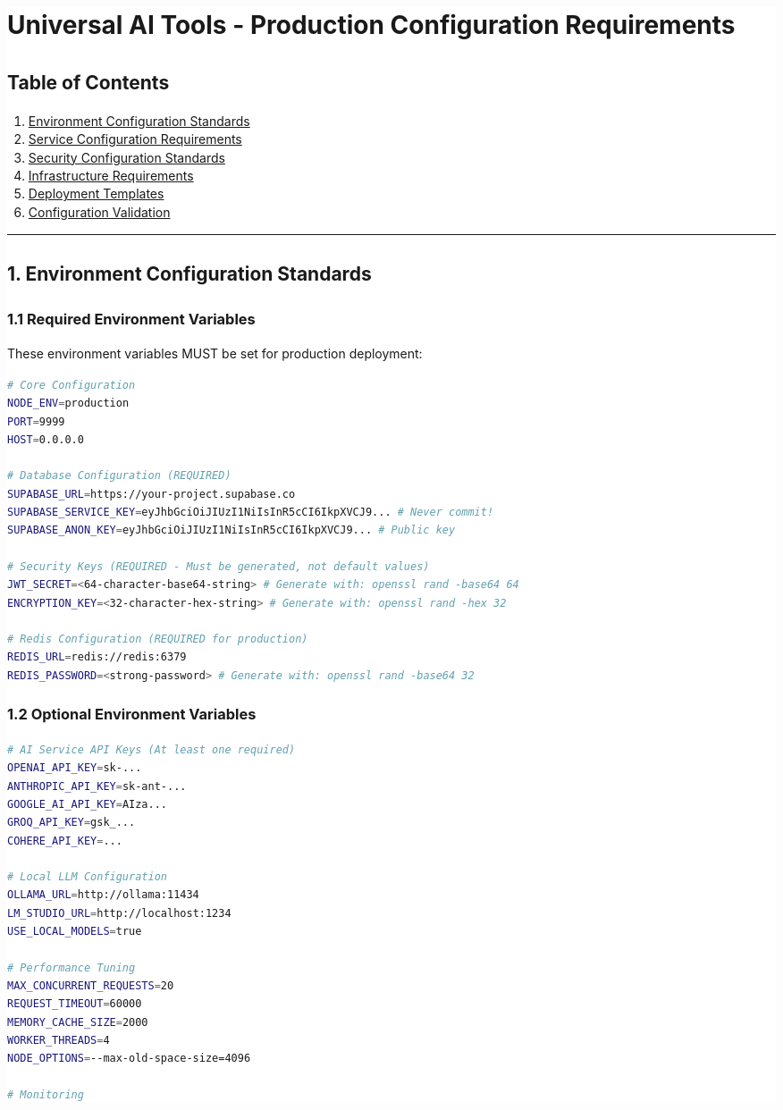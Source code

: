 # Universal AI Tools - Production Configuration Requirements

## Table of Contents
1. [Environment Configuration Standards](#environment-configuration-standards)
2. [Service Configuration Requirements](#service-configuration-requirements)
3. [Security Configuration Standards](#security-configuration-standards)
4. [Infrastructure Requirements](#infrastructure-requirements)
5. [Deployment Templates](#deployment-templates)
6. [Configuration Validation](#configuration-validation)

---

## 1. Environment Configuration Standards

### 1.1 Required Environment Variables

These environment variables MUST be set for production deployment:

```bash
# Core Configuration
NODE_ENV=production
PORT=9999
HOST=0.0.0.0

# Database Configuration (REQUIRED)
SUPABASE_URL=https://your-project.supabase.co
SUPABASE_SERVICE_KEY=eyJhbGciOiJIUzI1NiIsInR5cCI6IkpXVCJ9... # Never commit!
SUPABASE_ANON_KEY=eyJhbGciOiJIUzI1NiIsInR5cCI6IkpXVCJ9... # Public key

# Security Keys (REQUIRED - Must be generated, not default values)
JWT_SECRET=<64-character-base64-string> # Generate with: openssl rand -base64 64
ENCRYPTION_KEY=<32-character-hex-string> # Generate with: openssl rand -hex 32

# Redis Configuration (REQUIRED for production)
REDIS_URL=redis://redis:6379
REDIS_PASSWORD=<strong-password> # Generate with: openssl rand -base64 32
```

### 1.2 Optional Environment Variables

```bash
# AI Service API Keys (At least one required)
OPENAI_API_KEY=sk-...
ANTHROPIC_API_KEY=sk-ant-...
GOOGLE_AI_API_KEY=AIza...
GROQ_API_KEY=gsk_...
COHERE_API_KEY=...

# Local LLM Configuration
OLLAMA_URL=http://ollama:11434
LM_STUDIO_URL=http://localhost:1234
USE_LOCAL_MODELS=true

# Performance Tuning
MAX_CONCURRENT_REQUESTS=20
REQUEST_TIMEOUT=60000
MEMORY_CACHE_SIZE=2000
WORKER_THREADS=4
NODE_OPTIONS=--max-old-space-size=4096

# Monitoring
```